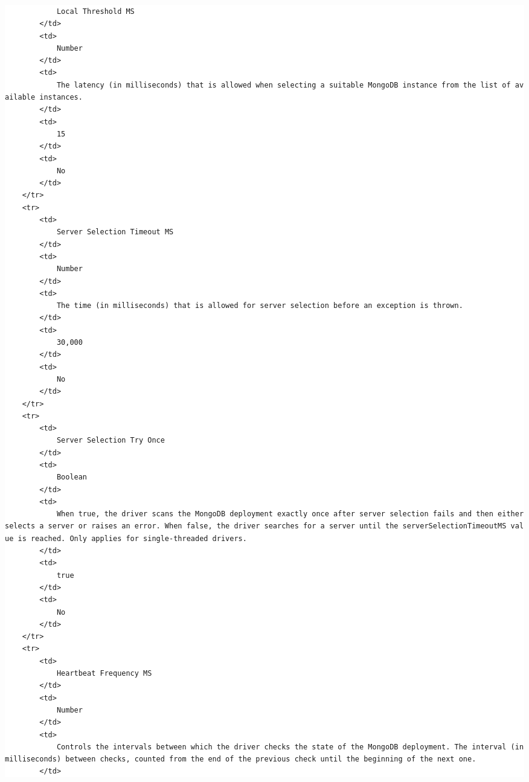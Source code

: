                 Local Threshold MS
            </td>
            <td>
                Number
            </td>
            <td>
                The latency (in milliseconds) that is allowed when selecting a suitable MongoDB instance from the list of available instances.
            </td>
            <td>
                15
            </td>
            <td>
                No
            </td>
        </tr>
        <tr>
            <td>
                Server Selection Timeout MS
            </td>
            <td>
                Number
            </td>
            <td>
                The time (in milliseconds) that is allowed for server selection before an exception is thrown.
            </td>
            <td>
                30,000
            </td>
            <td>
                No
            </td>
        </tr>
        <tr>
            <td>
                Server Selection Try Once
            </td>
            <td>
                Boolean
            </td>
            <td>
                When true, the driver scans the MongoDB deployment exactly once after server selection fails and then either selects a server or raises an error. When false, the driver searches for a server until the serverSelectionTimeoutMS value is reached. Only applies for single-threaded drivers.
            </td>
            <td>
                true
            </td>
            <td>
                No
            </td>
        </tr>
        <tr>
            <td>
                Heartbeat Frequency MS
            </td>
            <td>
                Number
            </td>
            <td>
                Controls the intervals between which the driver checks the state of the MongoDB deployment. The interval (in milliseconds) between checks, counted from the end of the previous check until the beginning of the next one.
            </td>